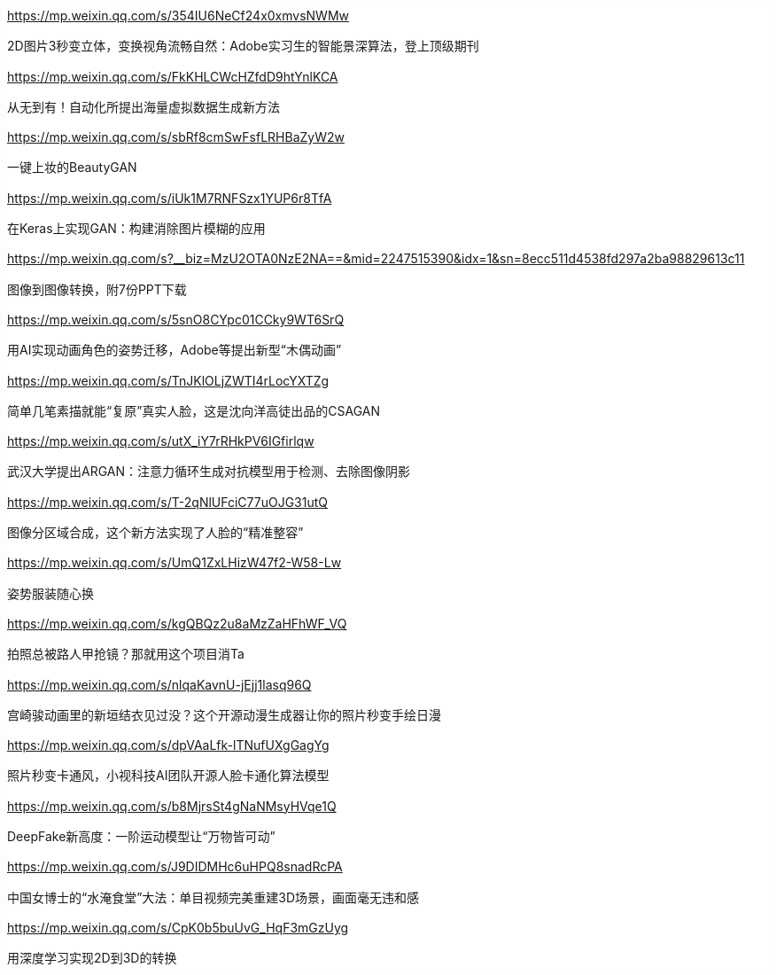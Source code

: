 https://mp.weixin.qq.com/s/354IU6NeCf24x0xmvsNWMw

2D图片3秒变立体，变换视角流畅自然：Adobe实习生的智能景深算法，登上顶级期刊

https://mp.weixin.qq.com/s/FkKHLCWcHZfdD9htYnlKCA

从无到有！自动化所提出海量虚拟数据生成新方法

https://mp.weixin.qq.com/s/sbRf8cmSwFsfLRHBaZyW2w

一键上妆的BeautyGAN

https://mp.weixin.qq.com/s/iUk1M7RNFSzx1YUP6r8TfA

在Keras上实现GAN：构建消除图片模糊的应用

https://mp.weixin.qq.com/s?__biz=MzU2OTA0NzE2NA==&mid=2247515390&idx=1&sn=8ecc511d4538fd297a2ba98829613c11

图像到图像转换，附7份PPT下载

https://mp.weixin.qq.com/s/5snO8CYpc01CCky9WT6SrQ

用AI实现动画角色的姿势迁移，Adobe等提出新型“木偶动画”

https://mp.weixin.qq.com/s/TnJKlOLjZWTI4rLocYXTZg

简单几笔素描就能“复原”真实人脸，这是沈向洋高徒出品的CSAGAN

https://mp.weixin.qq.com/s/utX_iY7rRHkPV6IGfirlqw

武汉大学提出ARGAN：注意力循环生成对抗模型用于检测、去除图像阴影

https://mp.weixin.qq.com/s/T-2qNlUFciC77uOJG31utQ

图像分区域合成，这个新方法实现了人脸的“精准整容”

https://mp.weixin.qq.com/s/UmQ1ZxLHizW47f2-W58-Lw

姿势服装随心换

https://mp.weixin.qq.com/s/kgQBQz2u8aMzZaHFhWF_VQ

拍照总被路人甲抢镜？那就用这个项目消Ta

https://mp.weixin.qq.com/s/nlqaKavnU-jEjj1lasq96Q

宫崎骏动画里的新垣结衣见过没？这个开源动漫生成器让你的照片秒变手绘日漫

https://mp.weixin.qq.com/s/dpVAaLfk-lTNufUXgGagYg

照片秒变卡通风，小视科技AI团队开源人脸卡通化算法模型

https://mp.weixin.qq.com/s/b8MjrsSt4gNaNMsyHVqe1Q

DeepFake新高度：一阶运动模型让“万物皆可动”

https://mp.weixin.qq.com/s/J9DIDMHc6uHPQ8snadRcPA

中国女博士的“水淹食堂”大法：单目视频完美重建3D场景，画面毫无违和感

https://mp.weixin.qq.com/s/CpK0b5buUvG_HqF3mGzUyg

用深度学习实现2D到3D的转换
